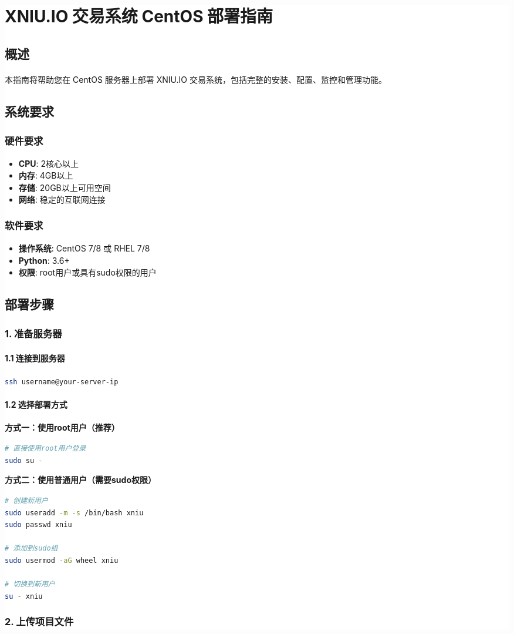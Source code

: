 # XNIU.IO 交易系统 CentOS 部署指南

## 概述

本指南将帮助您在 CentOS 服务器上部署 XNIU.IO 交易系统，包括完整的安装、配置、监控和管理功能。

## 系统要求

### 硬件要求
- **CPU**: 2核心以上
- **内存**: 4GB以上
- **存储**: 20GB以上可用空间
- **网络**: 稳定的互联网连接

### 软件要求
- **操作系统**: CentOS 7/8 或 RHEL 7/8
- **Python**: 3.6+
- **权限**: root用户或具有sudo权限的用户

## 部署步骤

### 1. 准备服务器

#### 1.1 连接到服务器
```bash
ssh username@your-server-ip
```

#### 1.2 选择部署方式

**方式一：使用root用户（推荐）**
```bash
# 直接使用root用户登录
sudo su -
```

**方式二：使用普通用户（需要sudo权限）**
```bash
# 创建新用户
sudo useradd -m -s /bin/bash xniu
sudo passwd xniu

# 添加到sudo组
sudo usermod -aG wheel xniu

# 切换到新用户
su - xniu
```

### 2. 上传项目文件
